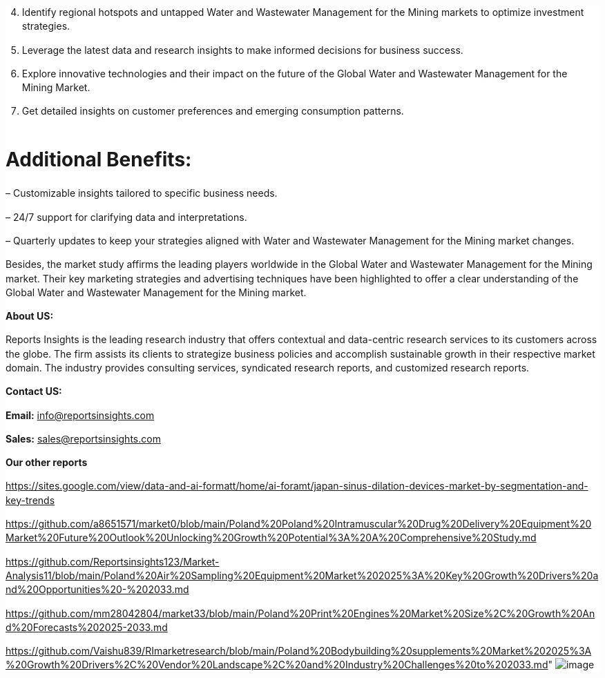 4. Identify regional hotspots and untapped Water and Wastewater Management for the Mining markets to optimize investment strategies.

5. Leverage the latest data and research insights to make informed decisions for business success.

6. Explore innovative technologies and their impact on the future of the Global Water and Wastewater Management for the Mining Market.

7. Get detailed insights on customer preferences and emerging consumption patterns.

# <strong>Additional Benefits:</strong>

– Customizable insights tailored to specific business needs.

– 24/7 support for clarifying data and interpretations.

– Quarterly updates to keep your strategies aligned with Water and Wastewater Management for the Mining market changes.

Besides, the market study affirms the leading players worldwide in the Global Water and Wastewater Management for the Mining market. Their key marketing strategies and advertising techniques have been highlighted to offer a clear understanding of the Global Water and Wastewater Management for the Mining market.

<strong><strong>About US</strong>:</strong>

Reports Insights is the leading research industry that offers contextual and data-centric research services to its customers across the globe. The firm assists its clients to strategize business policies and accomplish sustainable growth in their respective market domain. The industry provides consulting services, syndicated research reports, and customized research reports.

<strong>Contact US:</strong>

<p class=><b>Email:</b> <a href=mailto:info@reportsinsights.com>info@reportsinsights.com</a></p>
<p class=><b>Sales:</b> <a href=mailto:sales@reportsinsights.com>sales@reportsinsights.com</a></p>

<strong>Our other reports</strong>

<a href=https://sites.google.com/view/data-and-ai-formatt/home/ai-foramt/japan-sinus-dilation-devices-market-by-segmentation-and-key-trends>https://sites.google.com/view/data-and-ai-formatt/home/ai-foramt/japan-sinus-dilation-devices-market-by-segmentation-and-key-trends</a>

<a href=https://github.com/a8651571/market0/blob/main/Poland%20Poland%20Intramuscular%20Drug%20Delivery%20Equipment%20Market%20Future%20Outlook%20Unlocking%20Growth%20Potential%3A%20A%20Comprehensive%20Study.md>https://github.com/a8651571/market0/blob/main/Poland%20Poland%20Intramuscular%20Drug%20Delivery%20Equipment%20Market%20Future%20Outlook%20Unlocking%20Growth%20Potential%3A%20A%20Comprehensive%20Study.md</a>

<a href=https://github.com/Reportsinsights123/Market-Analysis11/blob/main/Poland%20Air%20Sampling%20Equipment%20Market%202025%3A%20Key%20Growth%20Drivers%20and%20Opportunities%20-%202033.md>https://github.com/Reportsinsights123/Market-Analysis11/blob/main/Poland%20Air%20Sampling%20Equipment%20Market%202025%3A%20Key%20Growth%20Drivers%20and%20Opportunities%20-%202033.md</a>

<a href=https://github.com/mm28042804/market33/blob/main/Poland%20Print%20Engines%20Market%20Size%2C%20Growth%20And%20Forecasts%202025-2033.md>https://github.com/mm28042804/market33/blob/main/Poland%20Print%20Engines%20Market%20Size%2C%20Growth%20And%20Forecasts%202025-2033.md</a>

<a href=https://github.com/Vaishu839/RImarketresearch/blob/main/Poland%20Bodybuilding%20supplements%20Market%202025%3A%20Growth%20Drivers%2C%20Vendor%20Landscape%2C%20and%20Industry%20Challenges%20to%202033.md>https://github.com/Vaishu839/RImarketresearch/blob/main/Poland%20Bodybuilding%20supplements%20Market%202025%3A%20Growth%20Drivers%2C%20Vendor%20Landscape%2C%20and%20Industry%20Challenges%20to%202033.md</a>"
![image](https://github.com/user-attachments/assets/f069c7f6-b3a0-40a2-bf6e-5f7a95a4100d)
